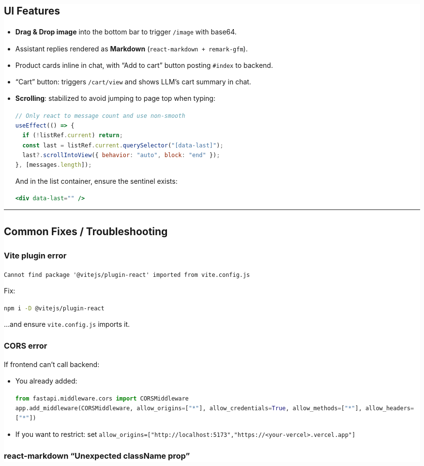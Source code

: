 
## UI Features

* **Drag & Drop image** into the bottom bar to trigger `/image` with base64.
* Assistant replies rendered as **Markdown** (`react-markdown + remark-gfm`).
* Product cards inline in chat, with “Add to cart” button posting `#index` to backend.
* “Cart” button: triggers `/cart/view` and shows LLM’s cart summary in chat.
* **Scrolling**: stabilized to avoid jumping to page top when typing:

  ```js
  // Only react to message count and use non-smooth
  useEffect(() => {
    if (!listRef.current) return;
    const last = listRef.current.querySelector("[data-last]");
    last?.scrollIntoView({ behavior: "auto", block: "end" });
  }, [messages.length]);
  ```

  And in the list container, ensure the sentinel exists:

  ```jsx
  <div data-last="" />
  ```

---

## Common Fixes / Troubleshooting

### Vite plugin error

```
Cannot find package '@vitejs/plugin-react' imported from vite.config.js
```

Fix:

```bash
npm i -D @vitejs/plugin-react
```

…and ensure `vite.config.js` imports it.

### CORS error

If frontend can’t call backend:

* You already added:

  ```python
  from fastapi.middleware.cors import CORSMiddleware
  app.add_middleware(CORSMiddleware, allow_origins=["*"], allow_credentials=True, allow_methods=["*"], allow_headers=["*"])
  ```
* If you want to restrict: set `allow_origins=["http://localhost:5173","https://<your-vercel>.vercel.app"]`

### react-markdown “Unexpected className prop”
